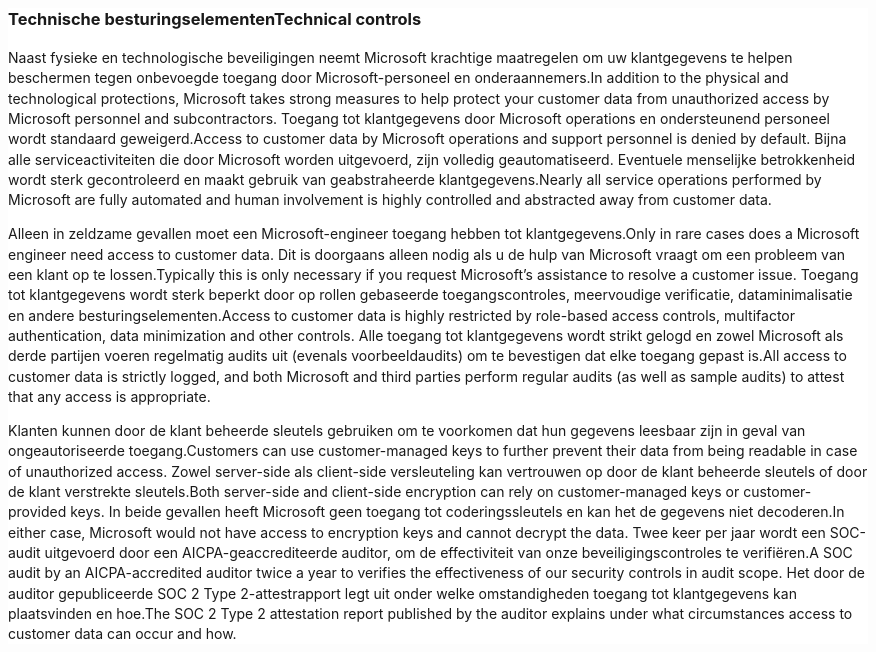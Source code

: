 ### <a name="technical-controls"></a><span data-ttu-id="5d778-213">Technische besturingselementen</span><span class="sxs-lookup"><span data-stu-id="5d778-213">Technical controls</span></span>

<span data-ttu-id="5d778-214">Naast fysieke en technologische beveiligingen neemt Microsoft krachtige maatregelen om uw klantgegevens te helpen beschermen tegen onbevoegde toegang door Microsoft-personeel en onderaannemers.</span><span class="sxs-lookup"><span data-stu-id="5d778-214">In addition to the physical and technological protections, Microsoft takes strong measures to help protect your customer data from unauthorized access by Microsoft personnel and subcontractors.</span></span> <span data-ttu-id="5d778-215">Toegang tot klantgegevens door Microsoft operations en ondersteunend personeel wordt standaard geweigerd.</span><span class="sxs-lookup"><span data-stu-id="5d778-215">Access to customer data by Microsoft operations and support personnel is denied by default.</span></span> <span data-ttu-id="5d778-216">Bijna alle serviceactiviteiten die door Microsoft worden uitgevoerd, zijn volledig geautomatiseerd. Eventuele menselijke betrokkenheid wordt sterk gecontroleerd en maakt gebruik van geabstraheerde klantgegevens.</span><span class="sxs-lookup"><span data-stu-id="5d778-216">Nearly all service operations performed by Microsoft are fully automated and human involvement is highly controlled and abstracted away from customer data.</span></span> 

<span data-ttu-id="5d778-217">Alleen in zeldzame gevallen moet een Microsoft-engineer toegang hebben tot klantgegevens.</span><span class="sxs-lookup"><span data-stu-id="5d778-217">Only in rare cases does a Microsoft engineer need access to customer data.</span></span> <span data-ttu-id="5d778-218">Dit is doorgaans alleen nodig als u de hulp van Microsoft vraagt om een probleem van een klant op te lossen.</span><span class="sxs-lookup"><span data-stu-id="5d778-218">Typically this is only necessary if you request Microsoft’s assistance to resolve a customer issue.</span></span> <span data-ttu-id="5d778-219">Toegang tot klantgegevens wordt sterk beperkt door op rollen gebaseerde toegangscontroles, meervoudige verificatie, dataminimalisatie en andere besturingselementen.</span><span class="sxs-lookup"><span data-stu-id="5d778-219">Access to customer data is highly restricted by role-based access controls, multifactor authentication, data minimization and other controls.</span></span> <span data-ttu-id="5d778-220">Alle toegang tot klantgegevens wordt strikt gelogd en zowel Microsoft als derde partijen voeren regelmatig audits uit (evenals voorbeeldaudits) om te bevestigen dat elke toegang gepast is.</span><span class="sxs-lookup"><span data-stu-id="5d778-220">All access to customer data is strictly logged, and both Microsoft and third parties perform regular audits (as well as sample audits) to attest that any access is appropriate.</span></span>

<span data-ttu-id="5d778-221">Klanten kunnen door de klant beheerde sleutels gebruiken om te voorkomen dat hun gegevens leesbaar zijn in geval van ongeautoriseerde toegang.</span><span class="sxs-lookup"><span data-stu-id="5d778-221">Customers can use customer-managed keys to further prevent their data from being readable in case of unauthorized access.</span></span> <span data-ttu-id="5d778-222">Zowel server-side als client-side versleuteling kan vertrouwen op door de klant beheerde sleutels of door de klant verstrekte sleutels.</span><span class="sxs-lookup"><span data-stu-id="5d778-222">Both server-side and client-side encryption can rely on customer-managed keys or customer-provided keys.</span></span> <span data-ttu-id="5d778-223">In beide gevallen heeft Microsoft geen toegang tot coderingssleutels en kan het de gegevens niet decoderen.</span><span class="sxs-lookup"><span data-stu-id="5d778-223">In either case, Microsoft would not have access to encryption keys and cannot decrypt the data.</span></span> <span data-ttu-id="5d778-224">Twee keer per jaar wordt een SOC-audit uitgevoerd door een AICPA-geaccrediteerde auditor, om de effectiviteit van onze beveiligingscontroles te verifiëren.</span><span class="sxs-lookup"><span data-stu-id="5d778-224">A SOC audit by an AICPA-accredited auditor twice a year to verifies the effectiveness of our security controls in audit scope.</span></span> <span data-ttu-id="5d778-225">Het door de auditor gepubliceerde SOC 2 Type 2-attestrapport legt uit onder welke omstandigheden toegang tot klantgegevens kan plaatsvinden en hoe.</span><span class="sxs-lookup"><span data-stu-id="5d778-225">The SOC 2 Type 2 attestation report published by the auditor explains under what circumstances access to customer data can occur and how.</span></span> 
